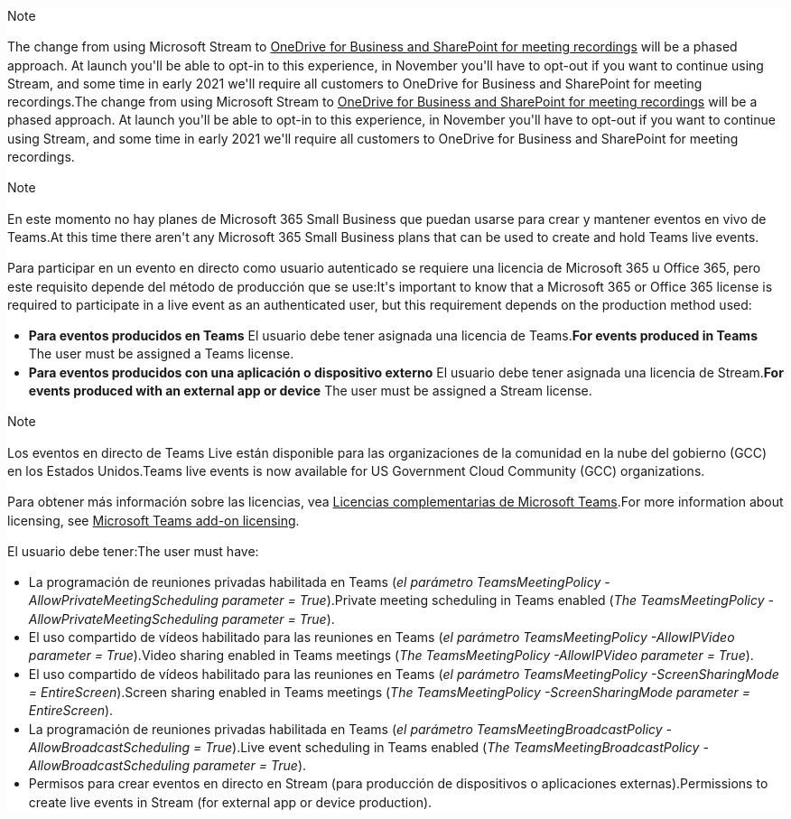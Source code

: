>[!Note]
> <span data-ttu-id="8c1d1-p105">The change from using Microsoft Stream to [OneDrive for Business and SharePoint for meeting recordings](../tmr-meeting-recording-change.md) will be a phased approach. At launch you'll be able to opt-in to this experience, in November you'll have to opt-out if you want to continue using Stream, and some time in early 2021 we'll require all customers to OneDrive for Business and SharePoint for meeting recordings.</span><span class="sxs-lookup"><span data-stu-id="8c1d1-p105">The change from using Microsoft Stream to [OneDrive for Business and SharePoint for meeting recordings](../tmr-meeting-recording-change.md) will be a phased approach. At launch you'll be able to opt-in to this experience, in November you'll have to opt-out if you want to continue using Stream, and some time in early 2021 we'll require all customers to OneDrive for Business and SharePoint for meeting recordings.</span></span>

> [!NOTE]
> <span data-ttu-id="8c1d1-122">En este momento no hay planes de Microsoft 365 Small Business que puedan usarse para crear y mantener eventos en vivo de Teams.</span><span class="sxs-lookup"><span data-stu-id="8c1d1-122">At this time there aren't any Microsoft 365 Small Business plans that can be used to create and hold Teams live events.</span></span>

<span data-ttu-id="8c1d1-123">Para participar en un evento en directo como usuario autenticado se requiere una licencia de Microsoft 365 u Office 365, pero este requisito depende del método de producción que se use:</span><span class="sxs-lookup"><span data-stu-id="8c1d1-123">It's important to know that a Microsoft 365 or Office 365 license is required to participate in a live event as an authenticated user, but this requirement depends on the production method used:</span></span>

- <span data-ttu-id="8c1d1-124">**Para eventos producidos en Teams** El usuario debe tener asignada una licencia de Teams.</span><span class="sxs-lookup"><span data-stu-id="8c1d1-124">**For events produced in Teams**  The user must be assigned a Teams license.</span></span>
- <span data-ttu-id="8c1d1-125">**Para eventos producidos con una aplicación o dispositivo externo** El usuario debe tener asignada una licencia de Stream.</span><span class="sxs-lookup"><span data-stu-id="8c1d1-125">**For events produced with an external app or device** The user must be assigned a Stream license.</span></span>

> [!NOTE]
> <span data-ttu-id="8c1d1-126">Los eventos en directo de Teams Live están disponible para las organizaciones de la comunidad en la nube del gobierno (GCC) en los Estados Unidos.</span><span class="sxs-lookup"><span data-stu-id="8c1d1-126">Teams live events is now available for US Government Cloud Community (GCC) organizations.</span></span>

<span data-ttu-id="8c1d1-127">Para obtener más información sobre las licencias, vea [Licencias complementarias de Microsoft Teams](https://docs.microsoft.com/microsoftteams/teams-add-on-licensing/microsoft-teams-add-on-licensing).</span><span class="sxs-lookup"><span data-stu-id="8c1d1-127">For more information about licensing, see [Microsoft Teams add-on licensing](https://docs.microsoft.com/microsoftteams/teams-add-on-licensing/microsoft-teams-add-on-licensing).</span></span>

<span data-ttu-id="8c1d1-128">El usuario debe tener:</span><span class="sxs-lookup"><span data-stu-id="8c1d1-128">The user must have:</span></span>

- <span data-ttu-id="8c1d1-129">La programación de reuniones privadas habilitada en Teams (*el parámetro TeamsMeetingPolicy -AllowPrivateMeetingScheduling parameter = True*).</span><span class="sxs-lookup"><span data-stu-id="8c1d1-129">Private meeting scheduling in Teams enabled (*The TeamsMeetingPolicy -AllowPrivateMeetingScheduling parameter = True*).</span></span>
- <span data-ttu-id="8c1d1-130">El uso compartido de vídeos habilitado para las reuniones en Teams (*el parámetro TeamsMeetingPolicy -AllowIPVideo parameter = True*).</span><span class="sxs-lookup"><span data-stu-id="8c1d1-130">Video sharing enabled in Teams meetings (*The TeamsMeetingPolicy -AllowIPVideo parameter = True*).</span></span>
- <span data-ttu-id="8c1d1-131">El uso compartido de vídeos habilitado para las reuniones en Teams (*el parámetro TeamsMeetingPolicy -ScreenSharingMode = EntireScreen*).</span><span class="sxs-lookup"><span data-stu-id="8c1d1-131">Screen sharing enabled in Teams meetings (*The TeamsMeetingPolicy -ScreenSharingMode parameter = EntireScreen*).</span></span>
- <span data-ttu-id="8c1d1-132">La programación de reuniones privadas habilitada en Teams (*el parámetro TeamsMeetingBroadcastPolicy -AllowBroadcastScheduling = True*).</span><span class="sxs-lookup"><span data-stu-id="8c1d1-132">Live event scheduling in Teams enabled (*The TeamsMeetingBroadcastPolicy -AllowBroadcastScheduling parameter = True*).</span></span>
- <span data-ttu-id="8c1d1-133">Permisos para crear eventos en directo en Stream (para producción de dispositivos o aplicaciones externas).</span><span class="sxs-lookup"><span data-stu-id="8c1d1-133">Permissions to create live events in Stream (for external app or device production).</span></span>